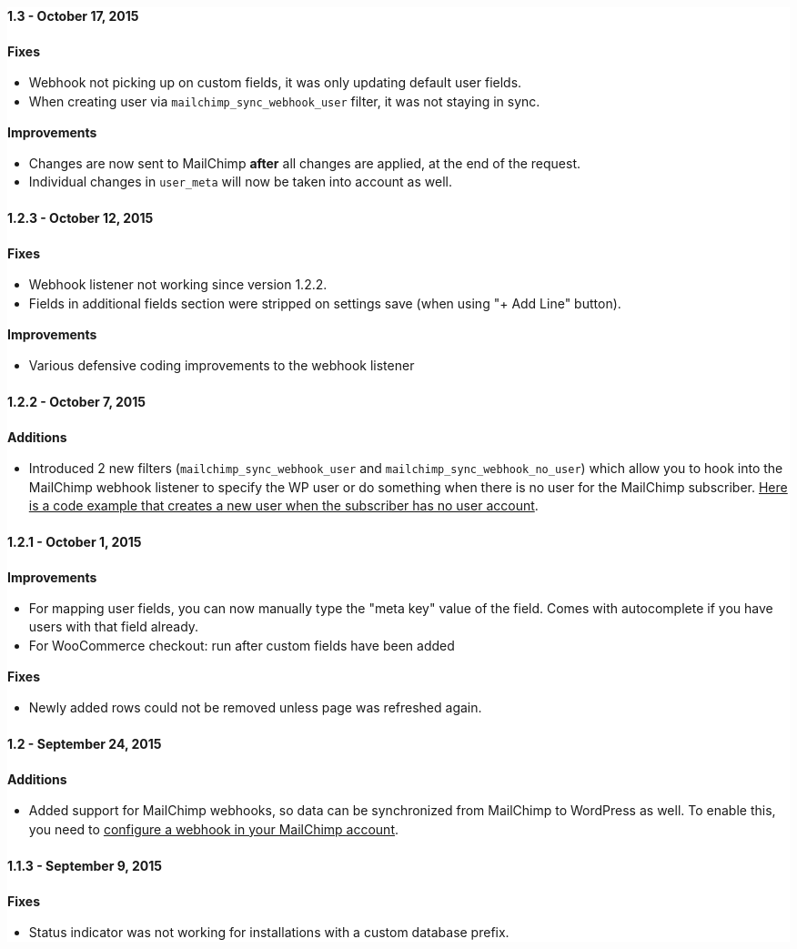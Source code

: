 #### 1.3 - October 17, 2015

**Fixes**

- Webhook not picking up on custom fields, it was only updating default user fields.
- When creating user via `mailchimp_sync_webhook_user` filter, it was not staying in sync.

**Improvements**

- Changes are now sent to MailChimp **after** all changes are applied, at the end of the request.
- Individual changes in `user_meta` will now be taken into account as well.

#### 1.2.3 - October 12, 2015

**Fixes**

- Webhook listener not working since version 1.2.2.
- Fields in additional fields section were stripped on settings save (when using "+ Add Line" button).

**Improvements**

- Various defensive coding improvements to the webhook listener


#### 1.2.2 - October 7, 2015

**Additions**

- Introduced 2 new filters (`mailchimp_sync_webhook_user` and `mailchimp_sync_webhook_no_user`) which allow you to hook into the MailChimp webhook listener to specify the WP user or do something when there is no user for the MailChimp subscriber. [Here is a code example that creates a new user when the subscriber has no user account](https://gist.github.com/dannyvankooten/79fe429daaef611b6aa5).

#### 1.2.1 - October 1, 2015

**Improvements**

- For mapping user fields, you can now manually type the "meta key" value of the field. Comes with autocomplete if you have users with that field already.
- For WooCommerce checkout: run after custom fields have been added

**Fixes**

- Newly added rows could not be removed unless page was refreshed again.

#### 1.2 - September 24, 2015

**Additions**

- Added support for MailChimp webhooks, so data can be synchronized from MailChimp to WordPress as well.  To enable this, you need to [configure a webhook in your MailChimp account](https://mc4wp.com/kb/configure-webhook-for-2-way-synchronizing/).

#### 1.1.3 - September 9, 2015

**Fixes**

- Status indicator was not working for installations with a custom database prefix.
